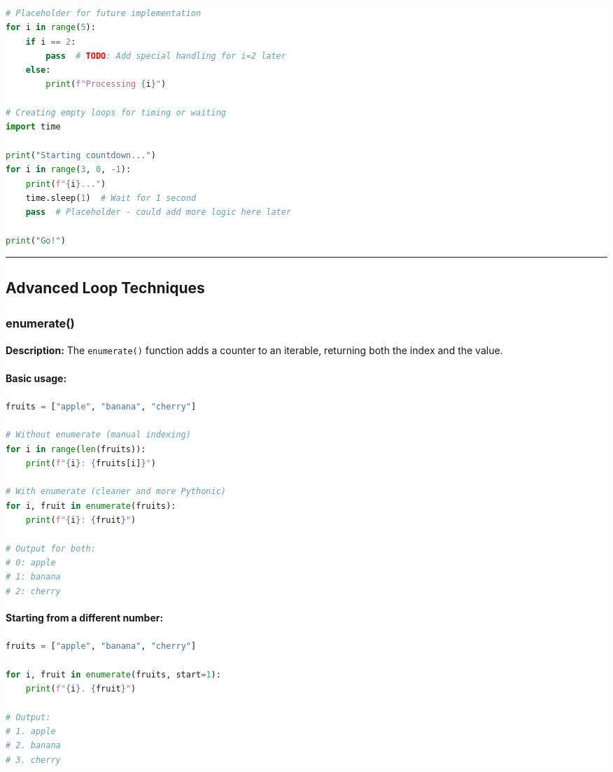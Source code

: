 ```python
# Placeholder for future implementation
for i in range(5):
    if i == 2:
        pass  # TODO: Add special handling for i=2 later
    else:
        print(f"Processing {i}")

# Creating empty loops for timing or waiting
import time

print("Starting countdown...")
for i in range(3, 0, -1):
    print(f"{i}...")
    time.sleep(1)  # Wait for 1 second
    pass  # Placeholder - could add more logic here later

print("Go!")
```

---

## Advanced Loop Techniques

### enumerate()

**Description:** The `enumerate()` function adds a counter to an iterable, returning both the index and the value.

#### Basic usage:

```python
fruits = ["apple", "banana", "cherry"]

# Without enumerate (manual indexing)
for i in range(len(fruits)):
    print(f"{i}: {fruits[i]}")

# With enumerate (cleaner and more Pythonic)
for i, fruit in enumerate(fruits):
    print(f"{i}: {fruit}")

# Output for both:
# 0: apple
# 1: banana
# 2: cherry
```

#### Starting from a different number:

```python
fruits = ["apple", "banana", "cherry"]

for i, fruit in enumerate(fruits, start=1):
    print(f"{i}. {fruit}")

# Output:
# 1. apple
# 2. banana
# 3. cherry
```
